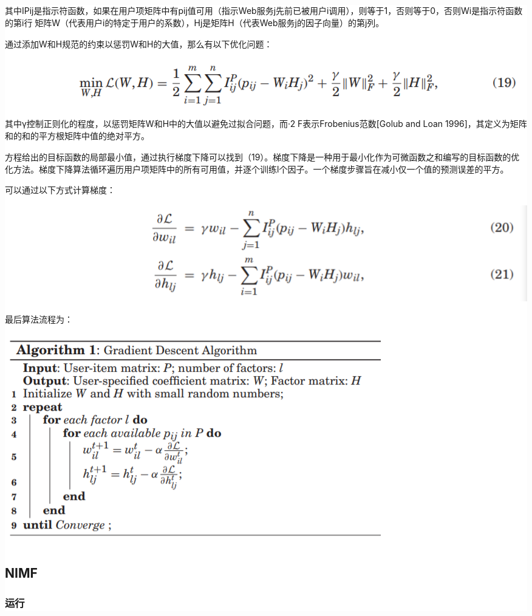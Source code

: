 其中IPij是指示符函数，如果在用户项矩阵中有pij值可用（指示Web服务j先前已被用户i调用），则等于1，否则等于0，否则Wi是指示符函数的第i行 矩阵W（代表用户i的特定于用户的系数），Hj是矩阵H（代表Web服务j的因子向量）的第j列。

通过添加W和H规范的约束以惩罚W和H的大值，那么有以下优化问题：

 ![](2-3.PNG)

其中γ控制正则化的程度，以惩罚矩阵W和H中的大值以避免过拟合问题，而·2 F表示Frobenius范数[Golub and Loan 1996]，其定义为矩阵和的和的平方根矩阵中值的绝对平方。

方程给出的目标函数的局部最小值，通过执行梯度下降可以找到（19）。梯度下降是一种用于最小化作为可微函数之和编写的目标函数的优化方法。梯度下降算法循环遍历用户项矩阵中的所有可用值，并逐个训练l个因子。一个梯度步骤旨在减小仅一个值的预测误差的平方。

可以通过以下方式计算梯度：

![](2-4.PNG)

最后算法流程为：

![](2-5.PNG)


## NIMF

### 运行
